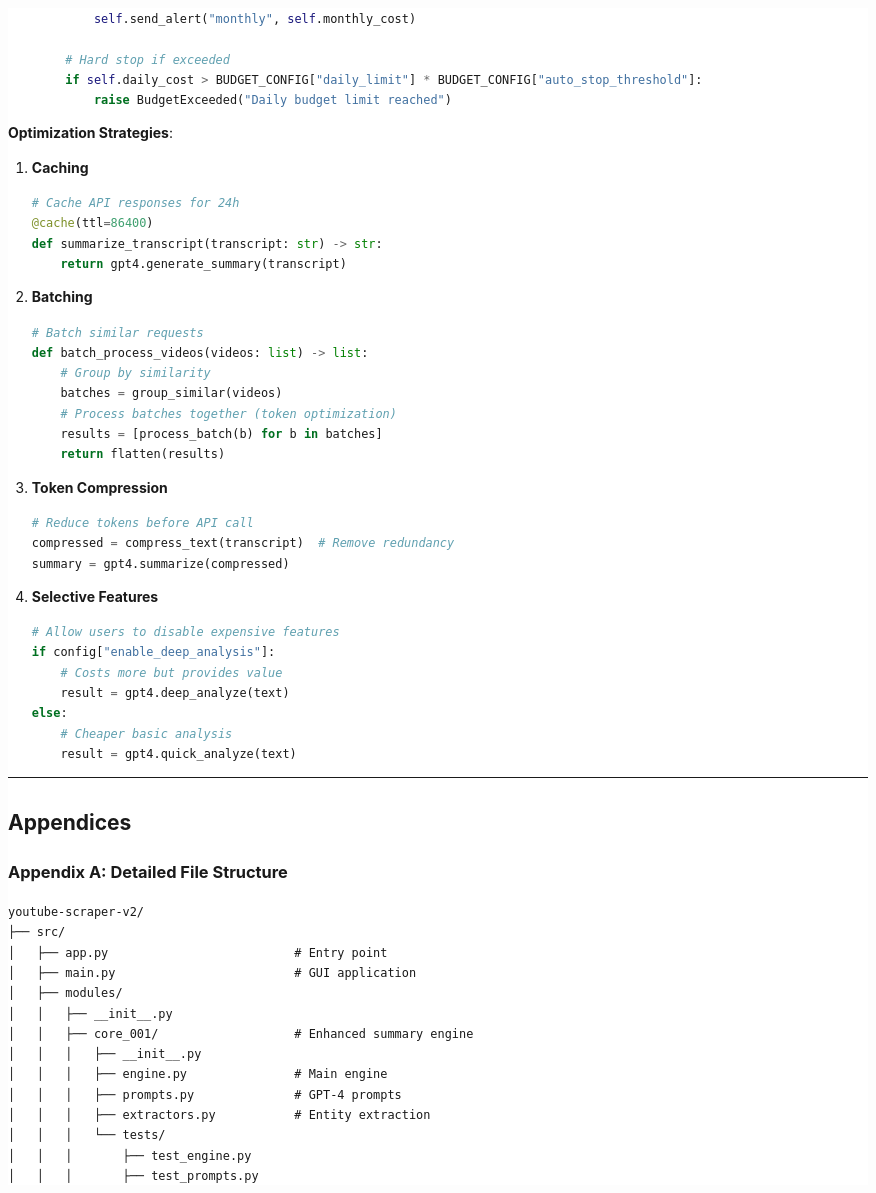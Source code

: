 ```python
            self.send_alert("monthly", self.monthly_cost)

        # Hard stop if exceeded
        if self.daily_cost > BUDGET_CONFIG["daily_limit"] * BUDGET_CONFIG["auto_stop_threshold"]:
            raise BudgetExceeded("Daily budget limit reached")
```

**Optimization Strategies**:

1. **Caching**
   ```python
   # Cache API responses for 24h
   @cache(ttl=86400)
   def summarize_transcript(transcript: str) -> str:
       return gpt4.generate_summary(transcript)
   ```

2. **Batching**
   ```python
   # Batch similar requests
   def batch_process_videos(videos: list) -> list:
       # Group by similarity
       batches = group_similar(videos)
       # Process batches together (token optimization)
       results = [process_batch(b) for b in batches]
       return flatten(results)
   ```

3. **Token Compression**
   ```python
   # Reduce tokens before API call
   compressed = compress_text(transcript)  # Remove redundancy
   summary = gpt4.summarize(compressed)
   ```

4. **Selective Features**
   ```python
   # Allow users to disable expensive features
   if config["enable_deep_analysis"]:
       # Costs more but provides value
       result = gpt4.deep_analyze(text)
   else:
       # Cheaper basic analysis
       result = gpt4.quick_analyze(text)
   ```

---

## Appendices

### Appendix A: Detailed File Structure

```
youtube-scraper-v2/
├── src/
│   ├── app.py                          # Entry point
│   ├── main.py                         # GUI application
│   ├── modules/
│   │   ├── __init__.py
│   │   ├── core_001/                   # Enhanced summary engine
│   │   │   ├── __init__.py
│   │   │   ├── engine.py               # Main engine
│   │   │   ├── prompts.py              # GPT-4 prompts
│   │   │   ├── extractors.py           # Entity extraction
│   │   │   └── tests/
│   │   │       ├── test_engine.py
│   │   │       ├── test_prompts.py
```